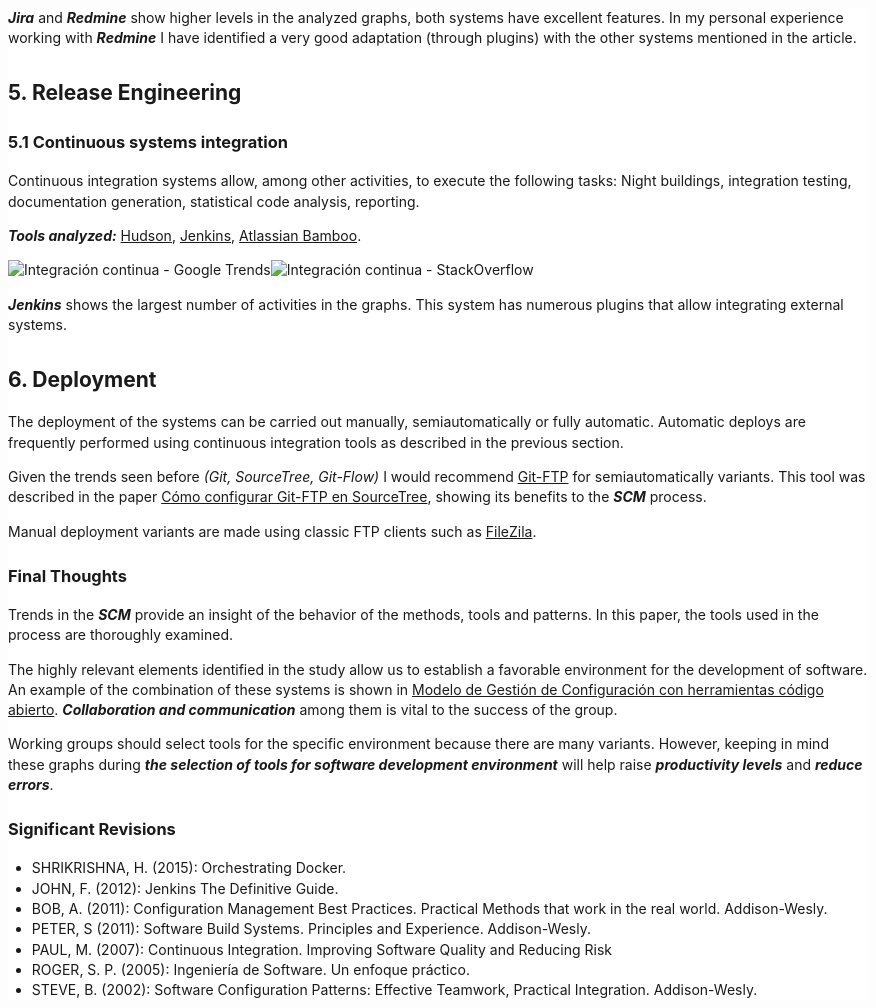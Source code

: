 **_Jira_** and **_Redmine_** show higher levels in the analyzed graphs, both systems have excellent features. In my personal experience working with **_Redmine_** I have identified a very good adaptation (through plugins) with the other systems mentioned in the article.

## 5. Release Engineering
### 5.1 Continuous systems integration
Continuous integration systems allow, among other activities, to execute the following tasks: Night buildings, integration testing, documentation generation, statistical code analysis, reporting.

**_Tools analyzed:_**
<a href="http://hudson-ci.org/" target="_blank">Hudson</a>, <a href="https://jenkins-ci.org/" target="_blank">Jenkins</a>, <a href="https://www.atlassian.com/software/bamboo" target="_blank">Atlassian Bamboo</a>.

<img src="{{ site.baseurl }}/images/150619/hudson-jenkins-bamboo-en.png" title="Integración continua - Google Trends" name="Integración continua - Google Trends" /><img src="{{ site.baseurl }}/images/150619/stackoverflow-ci-systems-en.png" title="Integración continua - StackOverflow" name="Integración continua - StackOverflow" />

**_Jenkins_** shows the largest number of activities in the graphs. This system has numerous plugins that allow integrating external systems.

## 6. Deployment
The deployment of the systems can be carried out manually, semiautomatically or fully automatic. Automatic deploys are frequently performed using continuous integration tools as described in the previous section.

Given the trends seen before _(Git, SourceTree, Git-Flow)_ I would recommend <a href="https://github.com/git-ftp/git-ftp" target="_blank">Git-FTP</a> for semiautomatically variants. This tool was described in the paper <a href="{{ site.baseurl}}/blog/como-configurar-git-ftp-en-sourcetree">Cómo configurar Git-FTP en SourceTree</a>, showing its benefits to the **_SCM_** process.

Manual deployment variants are made using classic FTP clients such as <a href="https://filezilla-project.org/" target="_blank">FileZila</a>. 

### Final Thoughts

Trends in the **_SCM_** provide an insight of the behavior of the methods, tools and patterns. In this paper, the tools used in the process are thoroughly examined.

The highly relevant elements identified in the study allow us to establish a favorable environment for the development of software. An example of the combination of these systems is shown in <a href="{{ site.baseurl}}/blog/modelo-gestion-configuracion-herramientas-codigo-abierto">Modelo de Gestión de Configuración con herramientas código abierto</a>. **_Collaboration and communication_** among them is vital to the success of the group.

Working groups should select tools for the specific environment because there are many variants. However, keeping in mind these graphs during **_the selection of tools for software development environment_** will help raise **_productivity levels_** and **_reduce errors_**.

### Significant Revisions
* SHRIKRISHNA, H. (2015): Orchestrating Docker.
* JOHN, F. (2012): Jenkins The Definitive Guide.
* BOB, A. (2011): Configuration Management Best Practices. Practical Methods that work in the real world. Addison-Wesly.
* PETER, S (2011): Software Build Systems. Principles and Experience. Addison-Wesly.
* PAUL, M. (2007): Continuous Integration. Improving Software Quality
and Reducing Risk
* ROGER, S. P. (2005): Ingeniería de Software. Un enfoque práctico.
* STEVE, B. (2002): Software Configuration Patterns: Effective Teamwork, Practical Integration. Addison-Wesly.